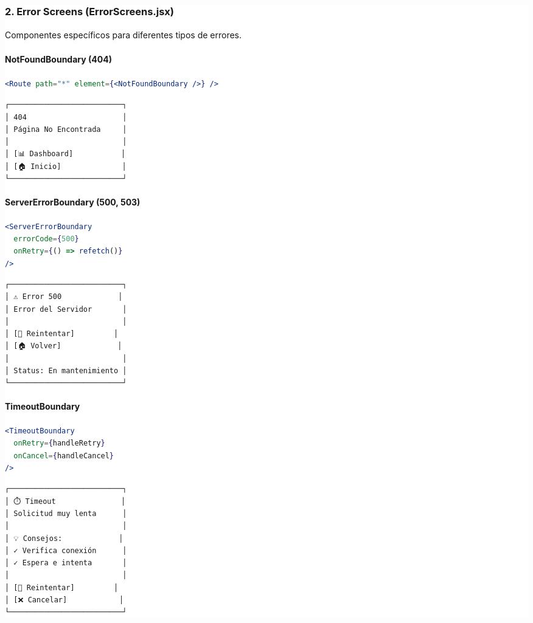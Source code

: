 ### 2. **Error Screens** (ErrorScreens.jsx)

Componentes específicos para diferentes tipos de errores.

#### NotFoundBoundary (404)
```jsx
<Route path="*" element={<NotFoundBoundary />} />
```

```
┌──────────────────────────┐
│ 404                      │
│ Página No Encontrada     │
│                          │
│ [📊 Dashboard]           │
│ [🏠 Inicio]              │
└──────────────────────────┘
```

#### ServerErrorBoundary (500, 503)
```jsx
<ServerErrorBoundary 
  errorCode={500} 
  onRetry={() => refetch()}
/>
```

```
┌──────────────────────────┐
│ ⚠️ Error 500             │
│ Error del Servidor       │
│                          │
│ [🔄 Reintentar]         │
│ [🏠 Volver]             │
│                          │
│ Status: En mantenimiento │
└──────────────────────────┘
```

#### TimeoutBoundary
```jsx
<TimeoutBoundary 
  onRetry={handleRetry}
  onCancel={handleCancel}
/>
```

```
┌──────────────────────────┐
│ ⏱️ Timeout               │
│ Solicitud muy lenta      │
│                          │
│ 💡 Consejos:             │
│ ✓ Verifica conexión      │
│ ✓ Espera e intenta       │
│                          │
│ [🔄 Reintentar]         │
│ [❌ Cancelar]            │
└──────────────────────────┘
```
